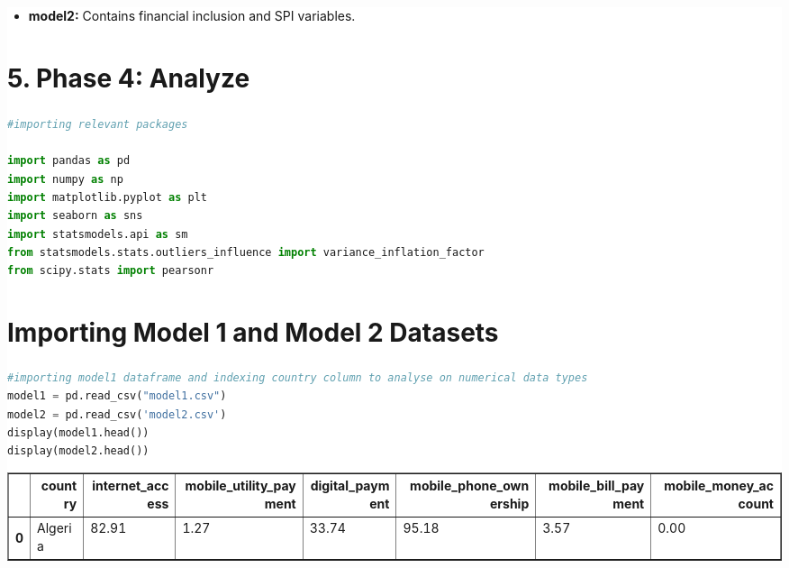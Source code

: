 - **model2:** Contains financial inclusion and SPI variables.

# 5. Phase 4: Analyze


```python
#importing relevant packages

import pandas as pd
import numpy as np
import matplotlib.pyplot as plt
import seaborn as sns
import statsmodels.api as sm
from statsmodels.stats.outliers_influence import variance_inflation_factor
from scipy.stats import pearsonr
```

# Importing Model 1 and Model 2 Datasets


```python
#importing model1 dataframe and indexing country column to analyse on numerical data types
model1 = pd.read_csv("model1.csv")
model2 = pd.read_csv('model2.csv')
display(model1.head())
display(model2.head())
```


<div>
<style scoped>
    .dataframe tbody tr th:only-of-type {
        vertical-align: middle;
    }

    .dataframe tbody tr th {
        vertical-align: top;
    }

    .dataframe thead th {
        text-align: right;
    }
</style>
<table border="1" class="dataframe">
  <thead>
    <tr style="text-align: right;">
      <th></th>
      <th>country</th>
      <th>internet_access</th>
      <th>mobile_utility_payment</th>
      <th>digital_payment</th>
      <th>mobile_phone_ownership</th>
      <th>mobile_bill_payment</th>
      <th>mobile_money_account</th>
    </tr>
  </thead>
  <tbody>
    <tr>
      <th>0</th>
      <td>Algeria</td>
      <td>82.91</td>
      <td>1.27</td>
      <td>33.74</td>
      <td>95.18</td>
      <td>3.57</td>
      <td>0.00</td>